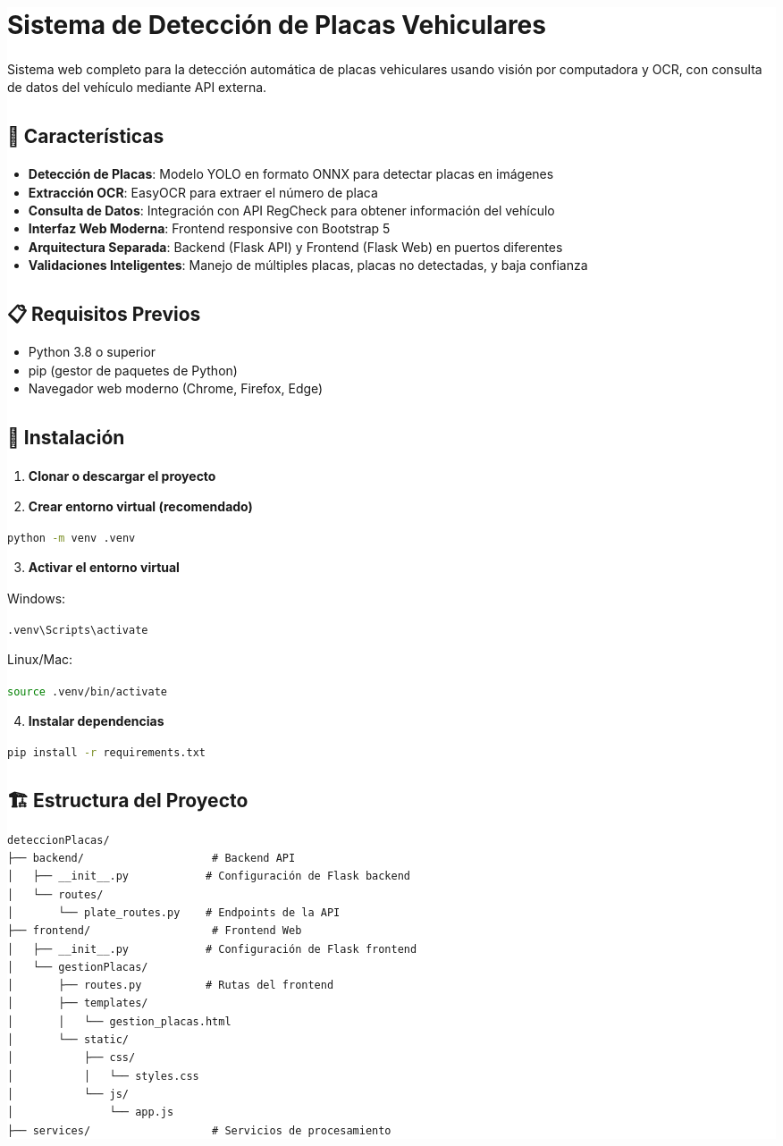 # Sistema de Detección de Placas Vehiculares

Sistema web completo para la detección automática de placas vehiculares usando visión por computadora y OCR, con consulta de datos del vehículo mediante API externa.

## 🚀 Características

- **Detección de Placas**: Modelo YOLO en formato ONNX para detectar placas en imágenes
- **Extracción OCR**: EasyOCR para extraer el número de placa
- **Consulta de Datos**: Integración con API RegCheck para obtener información del vehículo
- **Interfaz Web Moderna**: Frontend responsive con Bootstrap 5
- **Arquitectura Separada**: Backend (Flask API) y Frontend (Flask Web) en puertos diferentes
- **Validaciones Inteligentes**: Manejo de múltiples placas, placas no detectadas, y baja confianza

## 📋 Requisitos Previos

- Python 3.8 o superior
- pip (gestor de paquetes de Python)
- Navegador web moderno (Chrome, Firefox, Edge)

## 🔧 Instalación

1. **Clonar o descargar el proyecto**

2. **Crear entorno virtual (recomendado)**
```bash
python -m venv .venv
```

3. **Activar el entorno virtual**

Windows:
```bash
.venv\Scripts\activate
```

Linux/Mac:
```bash
source .venv/bin/activate
```

4. **Instalar dependencias**
```bash
pip install -r requirements.txt
```

## 🏗️ Estructura del Proyecto

```
deteccionPlacas/
├── backend/                    # Backend API
│   ├── __init__.py            # Configuración de Flask backend
│   └── routes/
│       └── plate_routes.py    # Endpoints de la API
├── frontend/                   # Frontend Web
│   ├── __init__.py            # Configuración de Flask frontend
│   └── gestionPlacas/
│       ├── routes.py          # Rutas del frontend
│       ├── templates/
│       │   └── gestion_placas.html
│       └── static/
│           ├── css/
│           │   └── styles.css
│           └── js/
│               └── app.js
├── services/                   # Servicios de procesamiento
```